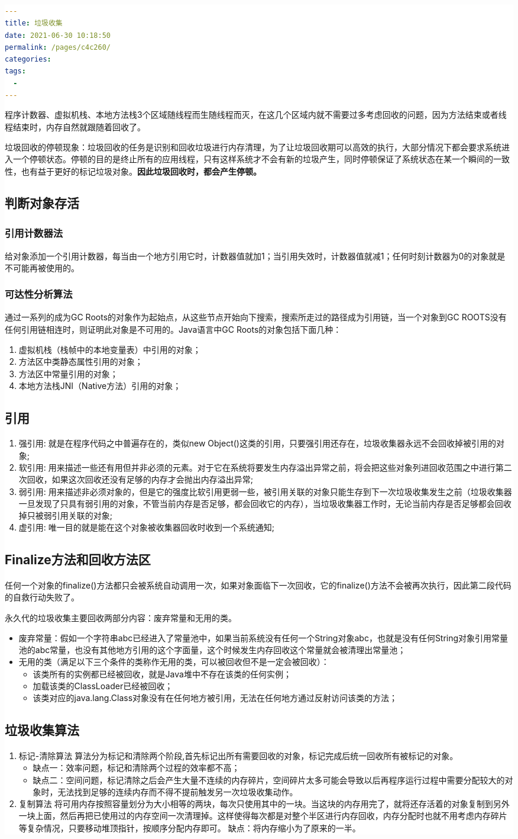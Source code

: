 ```yaml
---
title: 垃圾收集
date: 2021-06-30 10:18:50
permalink: /pages/c4c260/
categories:
tags:
  - 
---
```


程序计数器、虚拟机栈、本地方法栈3个区域随线程而生随线程而灭，在这几个区域内就不需要过多考虑回收的问题，因为方法结束或者线程结束时，内存自然就跟随着回收了。

垃圾回收的停顿现象：垃圾回收的任务是识别和回收垃圾进行内存清理，为了让垃圾回收期可以高效的执行，大部分情况下都会要求系统进入一个停顿状态。停顿的目的是终止所有的应用线程，只有这样系统才不会有新的垃圾产生，同时停顿保证了系统状态在某一个瞬间的一致性，也有益于更好的标记垃圾对象。**因此垃圾回收时，都会产生停顿。**

## 判断对象存活

### 引用计数器法
给对象添加一个引用计数器，每当由一个地方引用它时，计数器值就加1；当引用失效时，计数器值就减1；任何时刻计数器为0的对象就是不可能再被使用的。

### 可达性分析算法
通过一系列的成为GC Roots的对象作为起始点，从这些节点开始向下搜索，搜索所走过的路径成为引用链，当一个对象到GC ROOTS没有任何引用链相连时，则证明此对象是不可用的。Java语言中GC Roots的对象包括下面几种：

1) 虚拟机栈（栈帧中的本地变量表）中引用的对象；
2) 方法区中类静态属性引用的对象；
3) 方法区中常量引用的对象；
4) 本地方法栈JNI（Native方法）引用的对象；

## 引用

1) 强引用: 就是在程序代码之中普遍存在的，类似new Object()这类的引用，只要强引用还存在，垃圾收集器永远不会回收掉被引用的对象;
2) 软引用: 用来描述一些还有用但并非必须的元素。对于它在系统将要发生内存溢出异常之前，将会把这些对象列进回收范围之中进行第二次回收，如果这次回收还没有足够的内存才会抛出内存溢出异常;
3) 弱引用: 用来描述非必须对象的，但是它的强度比软引用更弱一些，被引用关联的对象只能生存到下一次垃圾收集发生之前（垃圾收集器一旦发现了只具有弱引用的对象，不管当前内存是否足够，都会回收它的内存），当垃圾收集器工作时，无论当前内存是否足够都会回收掉只被弱引用关联的对象;
4) 虚引用: 唯一目的就是能在这个对象被收集器回收时收到一个系统通知;

## Finalize方法和回收方法区

任何一个对象的finalize()方法都只会被系统自动调用一次，如果对象面临下一次回收，它的finalize()方法不会被再次执行，因此第二段代码的自救行动失败了。

永久代的垃圾收集主要回收两部分内容：废弃常量和无用的类。

- 废弃常量：假如一个字符串abc已经进入了常量池中，如果当前系统没有任何一个String对象abc，也就是没有任何String对象引用常量池的abc常量，也没有其他地方引用的这个字面量，这个时候发生内存回收这个常量就会被清理出常量池；
- 无用的类（满足以下三个条件的类称作无用的类，可以被回收但不是一定会被回收）： 
    - 该类所有的实例都已经被回收，就是Java堆中不存在该类的任何实例；
    - 加载该类的ClassLoader已经被回收；
    - 该类对应的java.lang.Class对象没有在任何地方被引用，无法在任何地方通过反射访问该类的方法；

## 垃圾收集算法
1) 标记-清除算法
   算法分为标记和清除两个阶段,首先标记出所有需要回收的对象，标记完成后统一回收所有被标记的对象。
   - 缺点一：效率问题，标记和清除两个过程的效率都不高；
   - 缺点二：空间问题，标记清除之后会产生大量不连续的内存碎片，空间碎片太多可能会导致以后再程序运行过程中需要分配较大的对象时，无法找到足够的连续内存而不得不提前触发另一次垃圾收集动作。
2) 复制算法
   将可用内存按照容量划分为大小相等的两块，每次只使用其中的一块。当这块的内存用完了，就将还存活着的对象复制到另外一块上面，然后再把已使用过的内存空间一次清理掉。这样使得每次都是对整个半区进行内存回收，内存分配时也就不用考虑内存碎片等复杂情况，只要移动堆顶指针，按顺序分配内存即可。
   缺点：将内存缩小为了原来的一半。
   